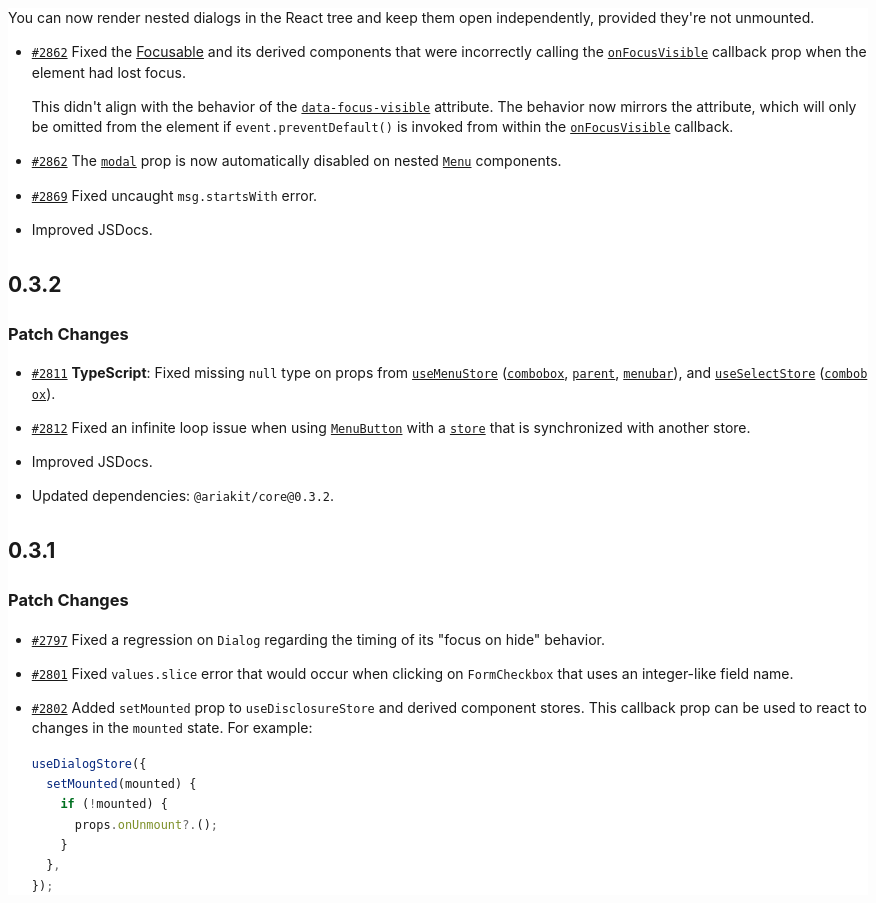   You can now render nested dialogs in the React tree and keep them open independently, provided they're not unmounted.

- [`#2862`](https://github.com/ariakit/ariakit/pull/2862) Fixed the [Focusable](https://ariakit.org/components/focusable) and its derived components that were incorrectly calling the [`onFocusVisible`](https://ariakit.org/reference/focusable#onfocusvisible) callback prop when the element had lost focus.

  This didn't align with the behavior of the [`data-focus-visible`](https://ariakit.org/guide/styling#data-focus-visible) attribute. The behavior now mirrors the attribute, which will only be omitted from the element if `event.preventDefault()` is invoked from within the [`onFocusVisible`](https://ariakit.org/reference/focusable#onfocusvisible) callback.

- [`#2862`](https://github.com/ariakit/ariakit/pull/2862) The [`modal`](https://ariakit.org/reference/menu#modal) prop is now automatically disabled on nested [`Menu`](https://ariakit.org/reference/menu) components.

- [`#2869`](https://github.com/ariakit/ariakit/pull/2869) Fixed uncaught `msg.startsWith` error.

- Improved JSDocs.

## 0.3.2

### Patch Changes

- [`#2811`](https://github.com/ariakit/ariakit/pull/2811) **TypeScript**: Fixed missing `null` type on props from [`useMenuStore`](https://ariakit.org/reference/use-menu-store) ([`combobox`](https://ariakit.org/reference/use-menu-store#combobox), [`parent`](https://ariakit.org/reference/use-menu-store#parent), [`menubar`](https://ariakit.org/reference/use-menu-store#menubar)), and [`useSelectStore`](https://ariakit.org/reference/use-select-store) ([`combobox`](https://ariakit.org/reference/use-select-store#combobox)).

- [`#2812`](https://github.com/ariakit/ariakit/pull/2812) Fixed an infinite loop issue when using [`MenuButton`](https://ariakit.org/reference/menu-buton) with a [`store`](https://ariakit.org/reference/menu-button#store) that is synchronized with another store.

- Improved JSDocs.

- Updated dependencies: `@ariakit/core@0.3.2`.

## 0.3.1

### Patch Changes

- [`#2797`](https://github.com/ariakit/ariakit/pull/2797) Fixed a regression on `Dialog` regarding the timing of its "focus on hide" behavior.

- [`#2801`](https://github.com/ariakit/ariakit/pull/2801) Fixed `values.slice` error that would occur when clicking on `FormCheckbox` that uses an integer-like field name.

- [`#2802`](https://github.com/ariakit/ariakit/pull/2802) Added `setMounted` prop to `useDisclosureStore` and derived component stores. This callback prop can be used to react to changes in the `mounted` state. For example:

  ```js
  useDialogStore({
    setMounted(mounted) {
      if (!mounted) {
        props.onUnmount?.();
      }
    },
  });
  ```
